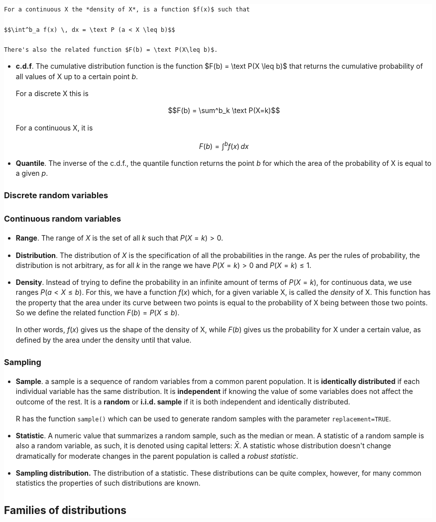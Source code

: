     For a continuous X the *density of X*, is a function $f(x)$ such that

    $$\int^b_a f(x) \, dx = \text P (a < X \leq b)$$

    There's also the related function $F(b) = \text P(X\leq b)$.

- **c.d.f**. The cumulative distribution function is the function $F(b) = \text P(X \leq b)$ that returns the cumulative probability of all values of X up to a certain point $b$.

    For a discrete X this is

    $$F(b) = \sum^b_k \text P(X=k)$$

    For a continuous X, it is

    $$F(b) =  \int^b f(x) \, dx$$

- **Quantile**. The inverse of the c.d.f., the quantile function returns the point $b$ for which the area of the probability of X is equal to a given $p$.

### Discrete random variables

### Continuous random variables

- **Range**. The range of $X$ is the set of all $k$ such that $P(X=k) > 0$.
- **Distribution**. The distribution of $X$ is the specification of all the probabilities in the range. As per the rules of probability, the distribution is not arbitrary, as for all $k$ in the range we have  $P(X=k) > 0$ and $P(X=k) \leq 1$.

- **Density**. Instead of trying to define the probability in an infinite amount of terms of $P(X=k)$, for continuous data, we use ranges $P(a < X \leq b)$. For this, we have a function $f(x)$ which, for a given variable X, is called the *density* of X. This function has the property that the area under its curve between two points is equal to the probability of X being between those two points. So we define the related function $F(b)=P(X\leq b)$.

    In other words, $f(x)$ gives us the shape of the density of X, while $F(b)$ gives us the probability for X under a certain value, as defined by the area under the density until that value.

### Sampling

- **Sample**. a sample is a sequence of random variables from a common parent population. It is **identically distributed** if each individual variable has the same distribution. It is **independent** if knowing the value of some variables does not affect the outcome of the rest. It is a **random** or **i.i.d. sample** if it is both independent and identically distributed.

    R has the function `sample()` which can be used to generate random samples with the parameter `replacement=TRUE`.

- **Statistic**. A numeric value that summarizes a random sample, such as the median or mean. A statistic of a random sample is also a random variable, as such, it is denoted using capital letters: $\bar X$. A statistic whose distribution doesn't change dramatically for moderate changes in the parent population is called a *robust statistic*.
- **Sampling distribution.** The distribution of a statistic. These distributions can be quite complex, however, for many common statistics the properties of such distributions are known.

## Families of distributions

